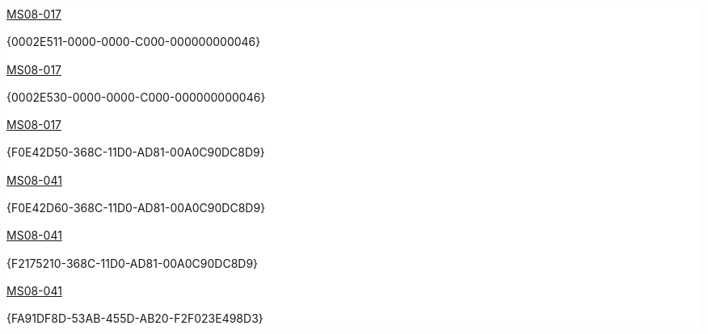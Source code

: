 [MS08-017](http://technet.microsoft.com/security/bulletin/ms08-017)
</td></tr>
<tr style="border:1px solid black;">

<td style="border:1px solid black;">

{0002E511-0000-0000-C000-000000000046}
</td>
<td style="border:1px solid black;">

[MS08-017](http://technet.microsoft.com/security/bulletin/ms08-017)
</td></tr>
<tr style="border:1px solid black;">

<td style="border:1px solid black;">

{0002E530-0000-0000-C000-000000000046}
</td>
<td style="border:1px solid black;">

[MS08-017](http://technet.microsoft.com/security/bulletin/ms08-017)
</td></tr>
<tr style="border:1px solid black;">

<td style="border:1px solid black;">

{F0E42D50-368C-11D0-AD81-00A0C90DC8D9}
</td>
<td style="border:1px solid black;">

[MS08-041](http://technet.microsoft.com/security/bulletin/ms08-041)
</td></tr>
<tr style="border:1px solid black;">

<td style="border:1px solid black;">

{F0E42D60-368C-11D0-AD81-00A0C90DC8D9}
</td>
<td style="border:1px solid black;">

[MS08-041](http://technet.microsoft.com/security/bulletin/ms08-041)
</td></tr>
<tr style="border:1px solid black;">

<td style="border:1px solid black;">

{F2175210-368C-11D0-AD81-00A0C90DC8D9}
</td>
<td style="border:1px solid black;">

[MS08-041](http://technet.microsoft.com/security/bulletin/ms08-041)
</td></tr>
<tr style="border:1px solid black;">

<td style="border:1px solid black;">

{FA91DF8D-53AB-455D-AB20-F2F023E498D3}
</td>
<td style="border:1px solid black;">
